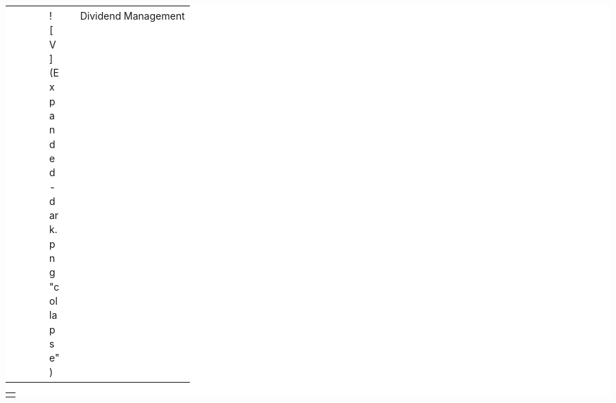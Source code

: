 <tbody>

<tr class="outline-row level-3">

<td></td>

<td>

<div class="alt-row-layer fill-cell">

<div class="fill-cell force-wrap">

<table class="outline-column">

<tbody>

<tr>

<td class="" onmousedown="ioSwitch('p07tWRCiT5t', event.shiftKey)" style="width: 41px; "></td>

<td class="handle " onmousedown="ioSwitch('p07tWRCiT5t', event.shiftKey)" style="padding-top: 4px;  width: 15px; ">

<div class="handle">![V](Expanded-dark.png "collapse")</div>

</td>

<td class="label empty" style="padding-top: 4px; width: 1px; "></td>

<td class="column" style="padding-bottom: 5px; padding-top: 4px; ">

<div class="force-wrap white-space">Dividend Management</div>

</td>

</tr>

</tbody>

</table>

</div>

</div>

</td>

<td></td>

</tr>

</tbody>

</table>

<table data-level="4" id="oXcCK-iPwnh" class="whole-row" data-state="collapsed" data-has-children="0" data-below-children="" data-bottom-padding="5" data-above-note="" data-above-children="">

<tbody>

<tr class="outline-row level-4">

<td></td>
